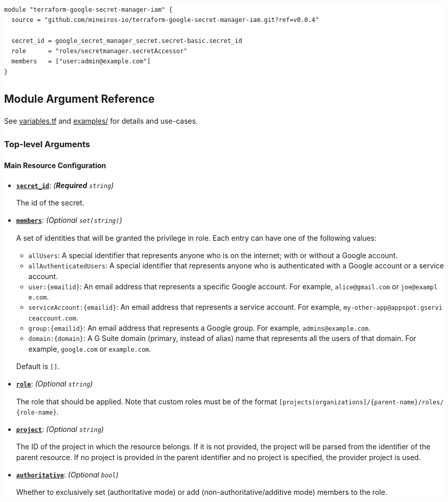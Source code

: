 ```hcl
module "terraform-google-secret-manager-iam" {
  source = "github.com/mineiros-io/terraform-google-secret-manager-iam.git?ref=v0.0.4"

  secret_id = google_secret_manager_secret.secret-basic.secret_id
  role      = "roles/secretmanager.secretAccessor"
  members   = ["user:admin@example.com"]
}
```

## Module Argument Reference

See [variables.tf] and [examples/] for details and use-cases.

### Top-level Arguments

#### Main Resource Configuration

- [**`secret_id`**](#var-secret_id): *(**Required** `string`)*<a name="var-secret_id"></a>

  The id of the secret.

- [**`members`**](#var-members): *(Optional `set(string)`)*<a name="var-members"></a>

  A set of identities that will be granted the privilege in role. Each entry can have one of the following values:

  - `allUsers`: A special identifier that represents anyone who is on the internet; with or without a Google account.
  - `allAuthenticatedUsers`: A special identifier that represents anyone who is authenticated with a Google account or a service account.
  - `user:{emailid}`: An email address that represents a specific Google account. For example, `alice@gmail.com` or `joe@example.com`.
  - `serviceAccount:{emailid}`: An email address that represents a service account. For example, `my-other-app@appspot.gserviceaccount.com`.
  - `group:{emailid}`: An email address that represents a Google group. For example, `admins@example.com`.
  - `domain:{domain}`: A G Suite domain (primary, instead of alias) name that represents all the users of that domain. For example, `google.com` or `example.com`.

  Default is `[]`.

- [**`role`**](#var-role): *(Optional `string`)*<a name="var-role"></a>

  The role that should be applied. Note that custom roles must be of the format `[projects|organizations]/{parent-name}/roles/{role-name}`.

- [**`project`**](#var-project): *(Optional `string`)*<a name="var-project"></a>

  The ID of the project in which the resource belongs. If it is not provided, the project will be parsed from the identifier of the parent resource. If no project is provided in the parent identifier and no project is specified, the provider project is used.

- [**`authoritative`**](#var-authoritative): *(Optional `bool`)*<a name="var-authoritative"></a>

  Whether to exclusively set (authoritative mode) or add (non-authoritative/additive mode) members to the role.


[homepage]: https://mineiros.io/?ref=terraform-google-secret-manager-iam
[hello@mineiros.io]: mailto:hello@mineiros.io
[badge-license]: https://img.shields.io/badge/license-Apache%202.0-brightgreen.svg
[releases-terraform]: https://github.com/hashicorp/terraform/releases
[apache20]: https://opensource.org/licenses/Apache-2.0
[slack]: https://mineiros.io/slack
[terraform]: https://www.terraform.io
[semantic versioning (semver)]: https://semver.org/
[variables.tf]: https://github.com/mineiros-io/terraform-google-secret-manager-iam/blob/main/variables.tf
[examples/]: https://github.com/mineiros-io/terraform-google-secret-manager-iam/blob/main/examples
[issues]: https://github.com/mineiros-io/terraform-google-secret-manager-iam/issues
[license]: https://github.com/mineiros-io/terraform-google-secret-manager-iam/blob/main/LICENSE
[makefile]: https://github.com/mineiros-io/terraform-google-secret-manager-iam/blob/main/Makefile
[pull requests]: https://github.com/mineiros-io/terraform-google-secret-manager-iam/pulls
[contribution guidelines]: https://github.com/mineiros-io/terraform-google-secret-manager-iam/blob/main/CONTRIBUTING.md